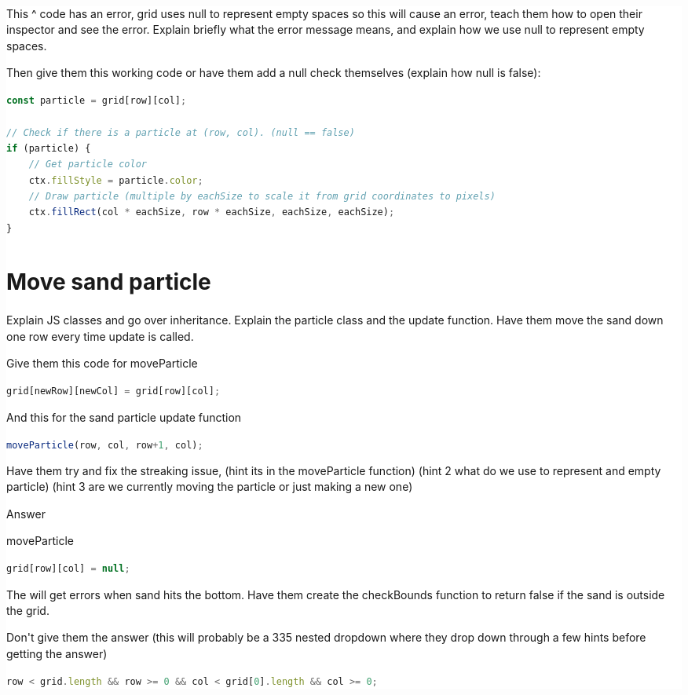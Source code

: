 This ^ code has an error, grid uses null to represent empty spaces so this will cause an error, teach them how to open their inspector and see the error.
Explain briefly what the error message means, and explain how we use null to represent empty spaces.

Then give them this working code or have them add a null check themselves (explain how null is false):

```js
const particle = grid[row][col];

// Check if there is a particle at (row, col). (null == false)
if (particle) {
    // Get particle color
    ctx.fillStyle = particle.color;
    // Draw particle (multiple by eachSize to scale it from grid coordinates to pixels)
    ctx.fillRect(col * eachSize, row * eachSize, eachSize, eachSize);
}
```

# Move sand particle

Explain JS classes and go over inheritance. Explain the particle class and the update function. Have them move the sand down one row every time update is called.

Give them this code for moveParticle

```js
grid[newRow][newCol] = grid[row][col];
```

And this for the sand particle update function

```js
moveParticle(row, col, row+1, col);
```

Have them try and fix the streaking issue, (hint its in the moveParticle function) (hint 2 what do we use to represent and empty particle)
(hint 3 are we currently moving the particle or just making a new one)

Answer

moveParticle
```js
grid[row][col] = null;
```

The will get errors when sand hits the bottom. Have them create the checkBounds function to return false if the sand is outside the grid.

Don't give them the answer (this will probably be a 335 nested dropdown where they drop down through a few hints before getting the answer)

```js
row < grid.length && row >= 0 && col < grid[0].length && col >= 0;
```
